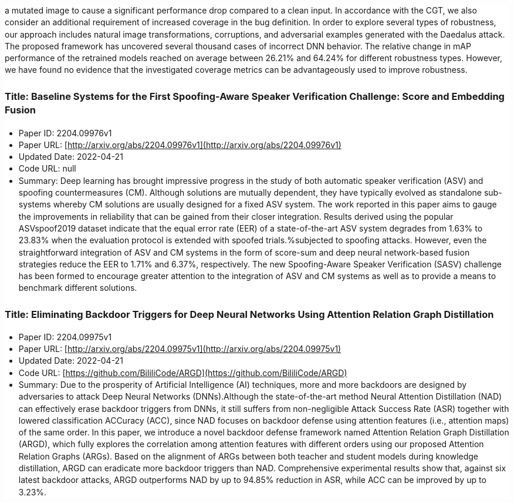 a mutated image to cause a significant performance drop compared to a clean
input. In accordance with the CGT, we also consider an additional requirement
of increased coverage in the bug definition. In order to explore several types
of robustness, our approach includes natural image transformations,
corruptions, and adversarial examples generated with the Daedalus attack. The
proposed framework has uncovered several thousand cases of incorrect DNN
behavior. The relative change in mAP performance of the retrained models
reached on average between 26.21\% and 64.24\% for different robustness types.
However, we have found no evidence that the investigated coverage metrics can
be advantageously used to improve robustness.

### Title: Baseline Systems for the First Spoofing-Aware Speaker Verification Challenge: Score and Embedding Fusion
* Paper ID: 2204.09976v1
* Paper URL: [http://arxiv.org/abs/2204.09976v1](http://arxiv.org/abs/2204.09976v1)
* Updated Date: 2022-04-21
* Code URL: null
* Summary: Deep learning has brought impressive progress in the study of both automatic
speaker verification (ASV) and spoofing countermeasures (CM). Although
solutions are mutually dependent, they have typically evolved as standalone
sub-systems whereby CM solutions are usually designed for a fixed ASV system.
The work reported in this paper aims to gauge the improvements in reliability
that can be gained from their closer integration. Results derived using the
popular ASVspoof2019 dataset indicate that the equal error rate (EER) of a
state-of-the-art ASV system degrades from 1.63% to 23.83% when the evaluation
protocol is extended with spoofed trials.%subjected to spoofing attacks.
However, even the straightforward integration of ASV and CM systems in the form
of score-sum and deep neural network-based fusion strategies reduce the EER to
1.71% and 6.37%, respectively. The new Spoofing-Aware Speaker Verification
(SASV) challenge has been formed to encourage greater attention to the
integration of ASV and CM systems as well as to provide a means to benchmark
different solutions.

### Title: Eliminating Backdoor Triggers for Deep Neural Networks Using Attention Relation Graph Distillation
* Paper ID: 2204.09975v1
* Paper URL: [http://arxiv.org/abs/2204.09975v1](http://arxiv.org/abs/2204.09975v1)
* Updated Date: 2022-04-21
* Code URL: [https://github.com/BililiCode/ARGD](https://github.com/BililiCode/ARGD)
* Summary: Due to the prosperity of Artificial Intelligence (AI) techniques, more and
more backdoors are designed by adversaries to attack Deep Neural Networks
(DNNs).Although the state-of-the-art method Neural Attention Distillation (NAD)
can effectively erase backdoor triggers from DNNs, it still suffers from
non-negligible Attack Success Rate (ASR) together with lowered classification
ACCuracy (ACC), since NAD focuses on backdoor defense using attention features
(i.e., attention maps) of the same order. In this paper, we introduce a novel
backdoor defense framework named Attention Relation Graph Distillation (ARGD),
which fully explores the correlation among attention features with different
orders using our proposed Attention Relation Graphs (ARGs). Based on the
alignment of ARGs between both teacher and student models during knowledge
distillation, ARGD can eradicate more backdoor triggers than NAD. Comprehensive
experimental results show that, against six latest backdoor attacks, ARGD
outperforms NAD by up to 94.85% reduction in ASR, while ACC can be improved by
up to 3.23%.
